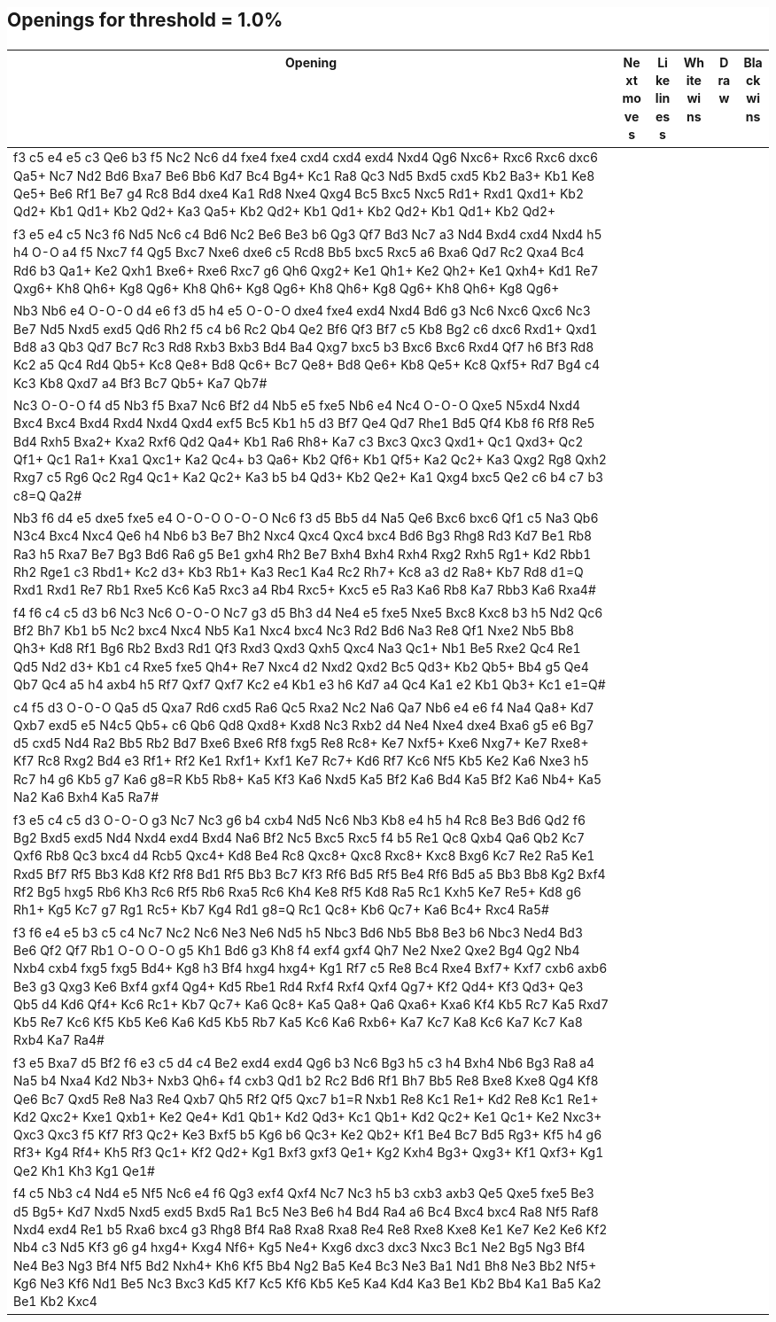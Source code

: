 
## Openings for threshold = 1.0%

| Opening   | Next moves | Likeliness | White wins      | Draw           | Black wins      |
|-----------|------------|:----------:|:---------------:|:--------------:|:---------------:|
| f3 c5 e4 e5 c3 Qe6 b3 f5 Nc2 Nc6 d4 fxe4 fxe4 cxd4 cxd4 exd4 Nxd4 Qg6 Nxc6+ Rxc6 Rxc6 dxc6 Qa5+ Nc7 Nd2 Bd6 Bxa7 Be6 Bb6 Kd7 Bc4 Bg4+ Kc1 Ra8 Qc3 Nd5 Bxd5 cxd5 Kb2 Ba3+ Kb1 Ke8 Qe5+ Be6 Rf1 Be7 g4 Rc8 Bd4 dxe4 Ka1 Rd8 Nxe4 Qxg4 Bc5 Bxc5 Nxc5 Rd1+ Rxd1 Qxd1+ Kb2 Qd2+ Kb1 Qd1+ Kb2 Qd2+ Ka3 Qa5+ Kb2 Qd2+ Kb1 Qd1+ Kb2 Qd2+ Kb1 Qd1+ Kb2 Qd2+ |  |  |  |  |  |
| f3 e5 e4 c5 Nc3 f6 Nd5 Nc6 c4 Bd6 Nc2 Be6 Be3 b6 Qg3 Qf7 Bd3 Nc7 a3 Nd4 Bxd4 cxd4 Nxd4 h5 h4 O-O a4 f5 Nxc7 f4 Qg5 Bxc7 Nxe6 dxe6 c5 Rcd8 Bb5 bxc5 Rxc5 a6 Bxa6 Qd7 Rc2 Qxa4 Bc4 Rd6 b3 Qa1+ Ke2 Qxh1 Bxe6+ Rxe6 Rxc7 g6 Qh6 Qxg2+ Ke1 Qh1+ Ke2 Qh2+ Ke1 Qxh4+ Kd1 Re7 Qxg6+ Kh8 Qh6+ Kg8 Qg6+ Kh8 Qh6+ Kg8 Qg6+ Kh8 Qh6+ Kg8 Qg6+ Kh8 Qh6+ Kg8 Qg6+ |  |  |  |  |  |
| Nb3 Nb6 e4 O-O-O d4 e6 f3 d5 h4 e5 O-O-O dxe4 fxe4 exd4 Nxd4 Bd6 g3 Nc6 Nxc6 Qxc6 Nc3 Be7 Nd5 Nxd5 exd5 Qd6 Rh2 f5 c4 b6 Rc2 Qb4 Qe2 Bf6 Qf3 Bf7 c5 Kb8 Bg2 c6 dxc6 Rxd1+ Qxd1 Bd8 a3 Qb3 Qd7 Bc7 Rc3 Rd8 Rxb3 Bxb3 Bd4 Ba4 Qxg7 bxc5 b3 Bxc6 Bxc6 Rxd4 Qf7 h6 Bf3 Rd8 Kc2 a5 Qc4 Rd4 Qb5+ Kc8 Qe8+ Bd8 Qc6+ Bc7 Qe8+ Bd8 Qe6+ Kb8 Qe5+ Kc8 Qxf5+ Rd7 Bg4 c4 Kc3 Kb8 Qxd7 a4 Bf3 Bc7 Qb5+ Ka7 Qb7# |  |  |  |  |  |
| Nc3 O-O-O f4 d5 Nb3 f5 Bxa7 Nc6 Bf2 d4 Nb5 e5 fxe5 Nb6 e4 Nc4 O-O-O Qxe5 N5xd4 Nxd4 Bxc4 Bxc4 Bxd4 Rxd4 Nxd4 Qxd4 exf5 Bc5 Kb1 h5 d3 Bf7 Qe4 Qd7 Rhe1 Bd5 Qf4 Kb8 f6 Rf8 Re5 Bd4 Rxh5 Bxa2+ Kxa2 Rxf6 Qd2 Qa4+ Kb1 Ra6 Rh8+ Ka7 c3 Bxc3 Qxc3 Qxd1+ Qc1 Qxd3+ Qc2 Qf1+ Qc1 Ra1+ Kxa1 Qxc1+ Ka2 Qc4+ b3 Qa6+ Kb2 Qf6+ Kb1 Qf5+ Ka2 Qc2+ Ka3 Qxg2 Rg8 Qxh2 Rxg7 c5 Rg6 Qc2 Rg4 Qc1+ Ka2 Qc2+ Ka3 b5 b4 Qd3+ Kb2 Qe2+ Ka1 Qxg4 bxc5 Qe2 c6 b4 c7 b3 c8=Q Qa2# |  |  |  |  |  |
| Nb3 f6 d4 e5 dxe5 fxe5 e4 O-O-O O-O-O Nc6 f3 d5 Bb5 d4 Na5 Qe6 Bxc6 bxc6 Qf1 c5 Na3 Qb6 N3c4 Bxc4 Nxc4 Qe6 h4 Nb6 b3 Be7 Bh2 Nxc4 Qxc4 Qxc4 bxc4 Bd6 Bg3 Rhg8 Rd3 Kd7 Be1 Rb8 Ra3 h5 Rxa7 Be7 Bg3 Bd6 Ra6 g5 Be1 gxh4 Rh2 Be7 Bxh4 Bxh4 Rxh4 Rxg2 Rxh5 Rg1+ Kd2 Rbb1 Rh2 Rge1 c3 Rbd1+ Kc2 d3+ Kb3 Rb1+ Ka3 Rec1 Ka4 Rc2 Rh7+ Kc8 a3 d2 Ra8+ Kb7 Rd8 d1=Q Rxd1 Rxd1 Re7 Rb1 Rxe5 Kc6 Ka5 Rxc3 a4 Rb4 Rxc5+ Kxc5 e5 Ra3 Ka6 Rb8 Ka7 Rbb3 Ka6 Rxa4# |  |  |  |  |  |
| f4 f6 c4 c5 d3 b6 Nc3 Nc6 O-O-O Nc7 g3 d5 Bh3 d4 Ne4 e5 fxe5 Nxe5 Bxc8 Kxc8 b3 h5 Nd2 Qc6 Bf2 Bh7 Kb1 b5 Nc2 bxc4 Nxc4 Nb5 Ka1 Nxc4 bxc4 Nc3 Rd2 Bd6 Na3 Re8 Qf1 Nxe2 Nb5 Bb8 Qh3+ Kd8 Rf1 Bg6 Rb2 Bxd3 Rd1 Qf3 Rxd3 Qxd3 Qxh5 Qxc4 Na3 Qc1+ Nb1 Be5 Rxe2 Qc4 Re1 Qd5 Nd2 d3+ Kb1 c4 Rxe5 fxe5 Qh4+ Re7 Nxc4 d2 Nxd2 Qxd2 Bc5 Qd3+ Kb2 Qb5+ Bb4 g5 Qe4 Qb7 Qc4 a5 h4 axb4 h5 Rf7 Qxf7 Qxf7 Kc2 e4 Kb1 e3 h6 Kd7 a4 Qc4 Ka1 e2 Kb1 Qb3+ Kc1 e1=Q# |  |  |  |  |  |
| c4 f5 d3 O-O-O Qa5 d5 Qxa7 Rd6 cxd5 Ra6 Qc5 Rxa2 Nc2 Na6 Qa7 Nb6 e4 e6 f4 Na4 Qa8+ Kd7 Qxb7 exd5 e5 N4c5 Qb5+ c6 Qb6 Qd8 Qxd8+ Kxd8 Nc3 Rxb2 d4 Ne4 Nxe4 dxe4 Bxa6 g5 e6 Bg7 d5 cxd5 Nd4 Ra2 Bb5 Rb2 Bd7 Bxe6 Bxe6 Rf8 fxg5 Re8 Rc8+ Ke7 Nxf5+ Kxe6 Nxg7+ Ke7 Rxe8+ Kf7 Rc8 Rxg2 Bd4 e3 Rf1+ Rf2 Ke1 Rxf1+ Kxf1 Ke7 Rc7+ Kd6 Rf7 Kc6 Nf5 Kb5 Ke2 Ka6 Nxe3 h5 Rc7 h4 g6 Kb5 g7 Ka6 g8=R Kb5 Rb8+ Ka5 Kf3 Ka6 Nxd5 Ka5 Bf2 Ka6 Bd4 Ka5 Bf2 Ka6 Nb4+ Ka5 Na2 Ka6 Bxh4 Ka5 Ra7# |  |  |  |  |  |
| f3 e5 c4 c5 d3 O-O-O g3 Nc7 Nc3 g6 b4 cxb4 Nd5 Nc6 Nb3 Kb8 e4 h5 h4 Rc8 Be3 Bd6 Qd2 f6 Bg2 Bxd5 exd5 Nd4 Nxd4 exd4 Bxd4 Na6 Bf2 Nc5 Bxc5 Rxc5 f4 b5 Re1 Qc8 Qxb4 Qa6 Qb2 Kc7 Qxf6 Rb8 Qc3 bxc4 d4 Rcb5 Qxc4+ Kd8 Be4 Rc8 Qxc8+ Qxc8 Rxc8+ Kxc8 Bxg6 Kc7 Re2 Ra5 Ke1 Rxd5 Bf7 Rf5 Bb3 Kd8 Kf2 Rf8 Bd1 Rf5 Bb3 Bc7 Kf3 Rf6 Bd5 Rf5 Be4 Rf6 Bd5 a5 Bb3 Bb8 Kg2 Bxf4 Rf2 Bg5 hxg5 Rb6 Kh3 Rc6 Rf5 Rb6 Rxa5 Rc6 Kh4 Ke8 Rf5 Kd8 Ra5 Rc1 Kxh5 Ke7 Re5+ Kd8 g6 Rh1+ Kg5 Kc7 g7 Rg1 Rc5+ Kb7 Kg4 Rd1 g8=Q Rc1 Qc8+ Kb6 Qc7+ Ka6 Bc4+ Rxc4 Ra5# |  |  |  |  |  |
| f3 f6 e4 e5 b3 c5 c4 Nc7 Nc2 Nc6 Ne3 Ne6 Nd5 h5 Nbc3 Bd6 Nb5 Bb8 Be3 b6 Nbc3 Ned4 Bd3 Be6 Qf2 Qf7 Rb1 O-O O-O g5 Kh1 Bd6 g3 Kh8 f4 exf4 gxf4 Qh7 Ne2 Nxe2 Qxe2 Bg4 Qg2 Nb4 Nxb4 cxb4 fxg5 fxg5 Bd4+ Kg8 h3 Bf4 hxg4 hxg4+ Kg1 Rf7 c5 Re8 Bc4 Rxe4 Bxf7+ Kxf7 cxb6 axb6 Be3 g3 Qxg3 Ke6 Bxf4 gxf4 Qg4+ Kd5 Rbe1 Rd4 Rxf4 Rxf4 Qxf4 Qg7+ Kf2 Qd4+ Kf3 Qd3+ Qe3 Qb5 d4 Kd6 Qf4+ Kc6 Rc1+ Kb7 Qc7+ Ka6 Qc8+ Ka5 Qa8+ Qa6 Qxa6+ Kxa6 Kf4 Kb5 Rc7 Ka5 Rxd7 Kb5 Re7 Kc6 Kf5 Kb5 Ke6 Ka6 Kd5 Kb5 Rb7 Ka5 Kc6 Ka6 Rxb6+ Ka7 Kc7 Ka8 Kc6 Ka7 Kc7 Ka8 Rxb4 Ka7 Ra4# |  |  |  |  |  |
| f3 e5 Bxa7 d5 Bf2 f6 e3 c5 d4 c4 Be2 exd4 exd4 Qg6 b3 Nc6 Bg3 h5 c3 h4 Bxh4 Nb6 Bg3 Ra8 a4 Na5 b4 Nxa4 Kd2 Nb3+ Nxb3 Qh6+ f4 cxb3 Qd1 b2 Rc2 Bd6 Rf1 Bh7 Bb5 Re8 Bxe8 Kxe8 Qg4 Kf8 Qe6 Bc7 Qxd5 Re8 Na3 Re4 Qxb7 Qh5 Rf2 Qf5 Qxc7 b1=R Nxb1 Re8 Kc1 Re1+ Kd2 Re8 Kc1 Re1+ Kd2 Qxc2+ Kxe1 Qxb1+ Ke2 Qe4+ Kd1 Qb1+ Kd2 Qd3+ Kc1 Qb1+ Kd2 Qc2+ Ke1 Qc1+ Ke2 Nxc3+ Qxc3 Qxc3 f5 Kf7 Rf3 Qc2+ Ke3 Bxf5 b5 Kg6 b6 Qc3+ Ke2 Qb2+ Kf1 Be4 Bc7 Bd5 Rg3+ Kf5 h4 g6 Rf3+ Kg4 Rf4+ Kh5 Rf3 Qc1+ Kf2 Qd2+ Kg1 Bxf3 gxf3 Qe1+ Kg2 Kxh4 Bg3+ Qxg3+ Kf1 Qxf3+ Kg1 Qe2 Kh1 Kh3 Kg1 Qe1# |  |  |  |  |  |
| f4 c5 Nb3 c4 Nd4 e5 Nf5 Nc6 e4 f6 Qg3 exf4 Qxf4 Nc7 Nc3 h5 b3 cxb3 axb3 Qe5 Qxe5 fxe5 Be3 d5 Bg5+ Kd7 Nxd5 Nxd5 exd5 Bxd5 Ra1 Bc5 Ne3 Be6 h4 Bd4 Ra4 a6 Bc4 Bxc4 bxc4 Ra8 Nf5 Raf8 Nxd4 exd4 Re1 b5 Rxa6 bxc4 g3 Rhg8 Bf4 Ra8 Rxa8 Rxa8 Re4 Re8 Rxe8 Kxe8 Ke1 Ke7 Ke2 Ke6 Kf2 Nb4 c3 Nd5 Kf3 g6 g4 hxg4+ Kxg4 Nf6+ Kg5 Ne4+ Kxg6 dxc3 dxc3 Nxc3 Bc1 Ne2 Bg5 Ng3 Bf4 Ne4 Be3 Ng3 Bf4 Nf5 Bd2 Nxh4+ Kh6 Kf5 Bb4 Ng2 Ba5 Ke4 Bc3 Ne3 Ba1 Nd1 Bh8 Ne3 Bb2 Nf5+ Kg6 Ne3 Kf6 Nd1 Be5 Nc3 Bxc3 Kd5 Kf7 Kc5 Kf6 Kb5 Ke5 Ka4 Kd4 Ka3 Be1 Kb2 Bb4 Ka1 Ba5 Ka2 Be1 Kb2 Kxc4 |  |  |  |  |  |